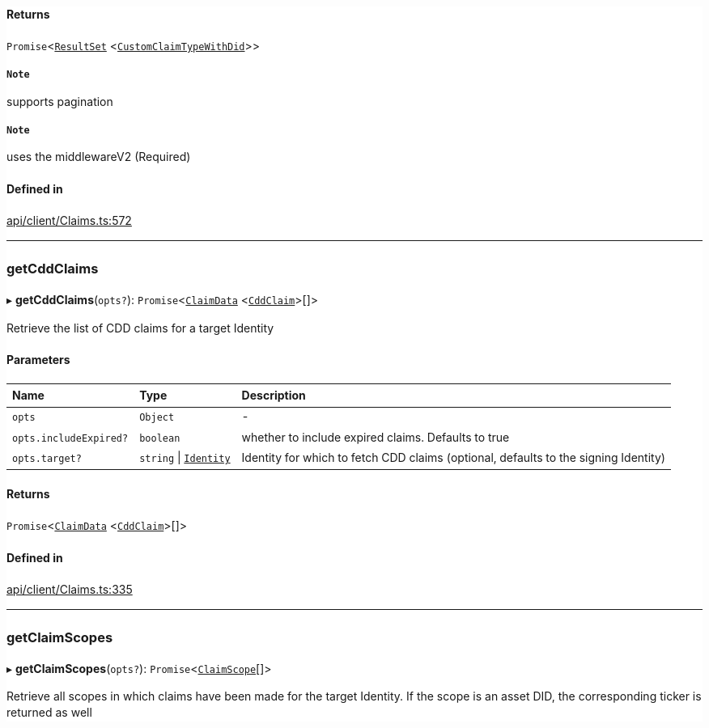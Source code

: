 #### Returns

`Promise`\<[`ResultSet`](../../../../interfaces/Types/ResultSet/ResultSet.md) \<[`CustomClaimTypeWithDid`](../../../../modules/Types/Types.md#customclaimtypewithdid)\>\>

**`Note`**

supports pagination

**`Note`**

uses the middlewareV2 (Required)

#### Defined in

[api/client/Claims.ts:572](https://github.com/PolymeshAssociation/polymesh-sdk/blob/2c78f6c34/src/api/client/Claims.ts#L572)

---

### getCddClaims

▸ **getCddClaims**(`opts?`): `Promise`\<[`ClaimData`](../../../../interfaces/Types/ClaimData/ClaimData.md) \<[`CddClaim`](../../../../interfaces/Types/CddClaim/CddClaim.md)\>[]\>

Retrieve the list of CDD claims for a target Identity

#### Parameters

| Name                   | Type                                                          | Description                                                                         |
| :--------------------- | :------------------------------------------------------------ | :---------------------------------------------------------------------------------- |
| `opts`                 | `Object`                                                      | -                                                                                   |
| `opts.includeExpired?` | `boolean`                                                     | whether to include expired claims. Defaults to true                                 |
| `opts.target?`         | `string` \| [`Identity`](../../Entities/Identity/Identity.md) | Identity for which to fetch CDD claims (optional, defaults to the signing Identity) |

#### Returns

`Promise`\<[`ClaimData`](../../../../interfaces/Types/ClaimData/ClaimData.md) \<[`CddClaim`](../../../../interfaces/Types/CddClaim/CddClaim.md)\>[]\>

#### Defined in

[api/client/Claims.ts:335](https://github.com/PolymeshAssociation/polymesh-sdk/blob/2c78f6c34/src/api/client/Claims.ts#L335)

---

### getClaimScopes

▸ **getClaimScopes**(`opts?`): `Promise`\<[`ClaimScope`](../../../../interfaces/Types/ClaimScope/ClaimScope.md)[]\>

Retrieve all scopes in which claims have been made for the target Identity.
If the scope is an asset DID, the corresponding ticker is returned as well
